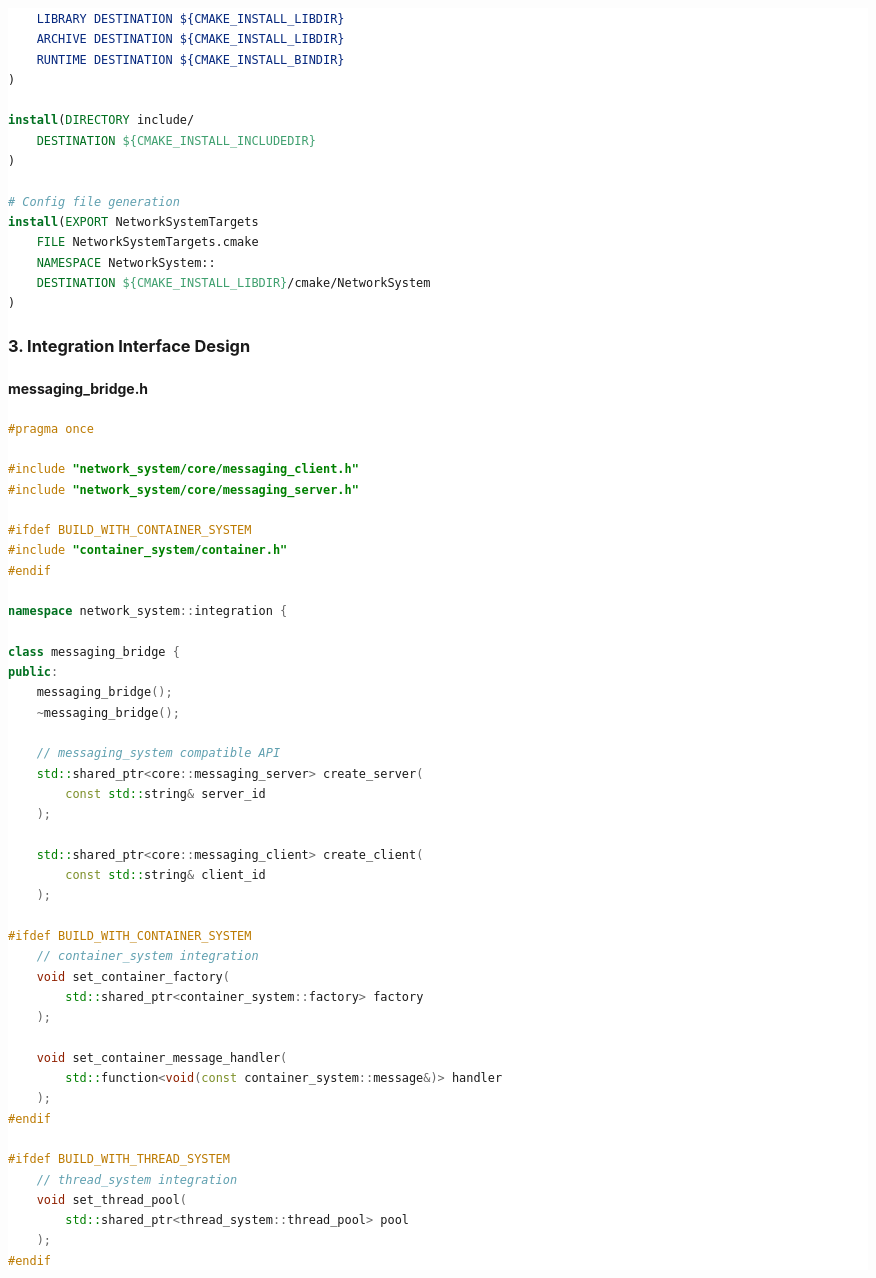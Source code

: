 ```cmake
    LIBRARY DESTINATION ${CMAKE_INSTALL_LIBDIR}
    ARCHIVE DESTINATION ${CMAKE_INSTALL_LIBDIR}
    RUNTIME DESTINATION ${CMAKE_INSTALL_BINDIR}
)

install(DIRECTORY include/
    DESTINATION ${CMAKE_INSTALL_INCLUDEDIR}
)

# Config file generation
install(EXPORT NetworkSystemTargets
    FILE NetworkSystemTargets.cmake
    NAMESPACE NetworkSystem::
    DESTINATION ${CMAKE_INSTALL_LIBDIR}/cmake/NetworkSystem
)
```

### 3. Integration Interface Design

#### messaging_bridge.h
```cpp
#pragma once

#include "network_system/core/messaging_client.h"
#include "network_system/core/messaging_server.h"

#ifdef BUILD_WITH_CONTAINER_SYSTEM
#include "container_system/container.h"
#endif

namespace network_system::integration {

class messaging_bridge {
public:
    messaging_bridge();
    ~messaging_bridge();

    // messaging_system compatible API
    std::shared_ptr<core::messaging_server> create_server(
        const std::string& server_id
    );

    std::shared_ptr<core::messaging_client> create_client(
        const std::string& client_id
    );

#ifdef BUILD_WITH_CONTAINER_SYSTEM
    // container_system integration
    void set_container_factory(
        std::shared_ptr<container_system::factory> factory
    );

    void set_container_message_handler(
        std::function<void(const container_system::message&)> handler
    );
#endif

#ifdef BUILD_WITH_THREAD_SYSTEM
    // thread_system integration
    void set_thread_pool(
        std::shared_ptr<thread_system::thread_pool> pool
    );
#endif
```